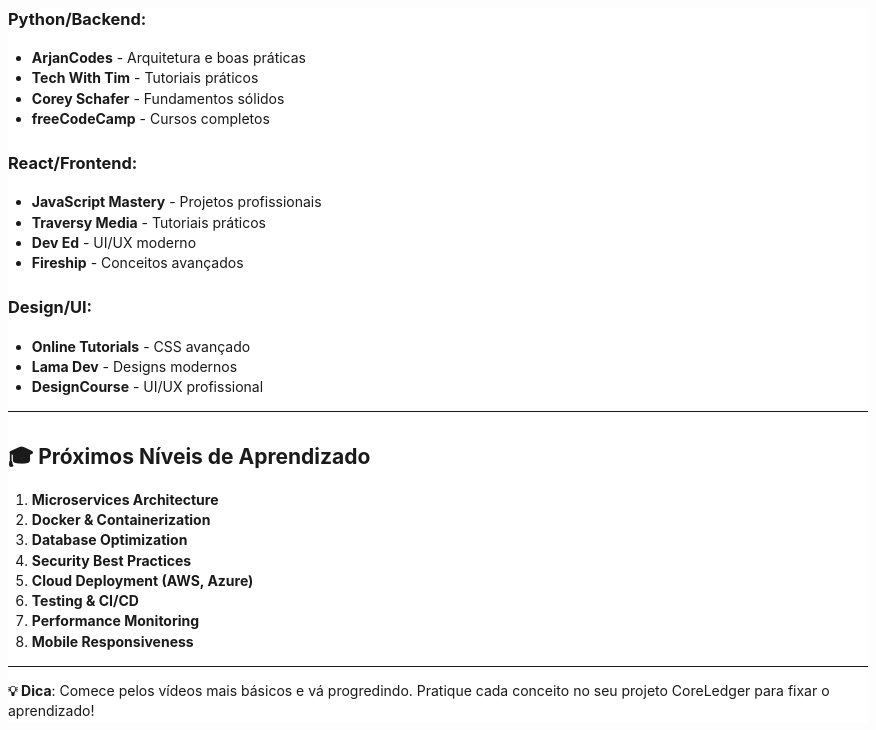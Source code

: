 ### **Python/Backend:**
- **ArjanCodes** - Arquitetura e boas práticas
- **Tech With Tim** - Tutoriais práticos
- **Corey Schafer** - Fundamentos sólidos
- **freeCodeCamp** - Cursos completos

### **React/Frontend:**
- **JavaScript Mastery** - Projetos profissionais
- **Traversy Media** - Tutoriais práticos
- **Dev Ed** - UI/UX moderno
- **Fireship** - Conceitos avançados

### **Design/UI:**
- **Online Tutorials** - CSS avançado
- **Lama Dev** - Designs modernos
- **DesignCourse** - UI/UX profissional

---

## 🎓 **Próximos Níveis de Aprendizado**

1. **Microservices Architecture**
2. **Docker & Containerization**
3. **Database Optimization**
4. **Security Best Practices**
5. **Cloud Deployment (AWS, Azure)**
6. **Testing & CI/CD**
7. **Performance Monitoring**
8. **Mobile Responsiveness**

---

**💡 Dica**: Comece pelos vídeos mais básicos e vá progredindo. Pratique cada conceito no seu projeto CoreLedger para fixar o aprendizado!